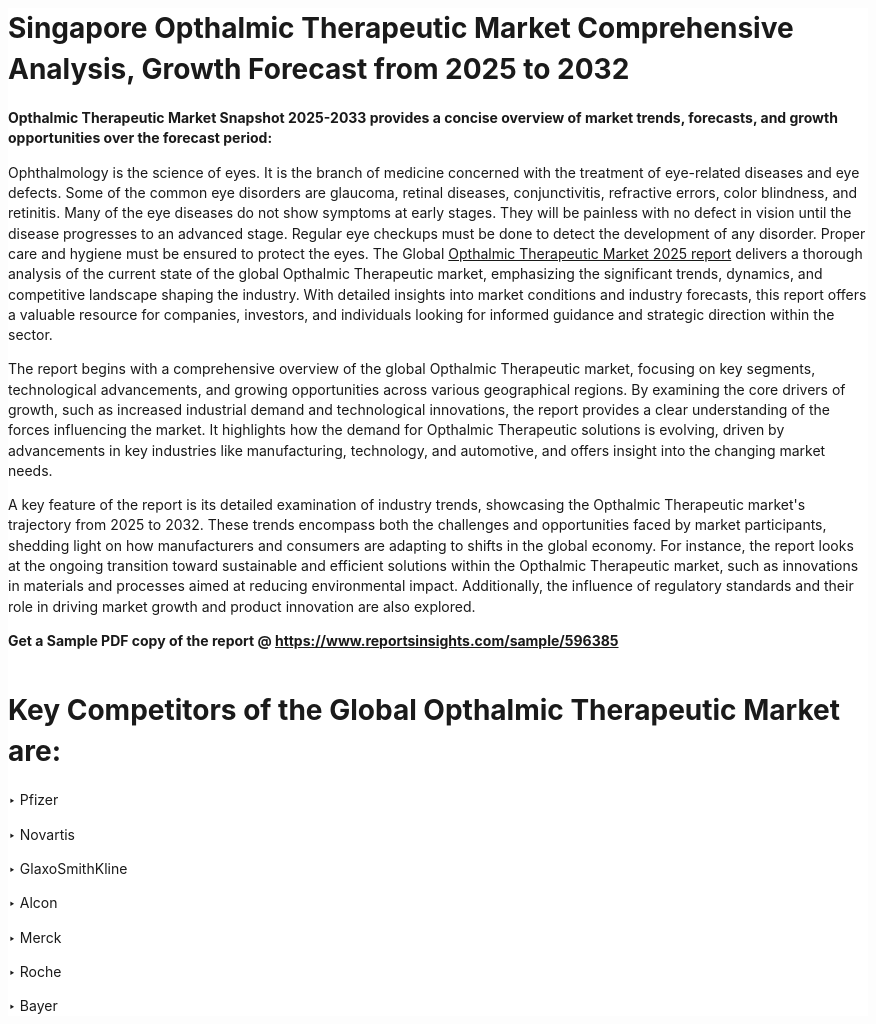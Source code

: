 # Singapore Opthalmic Therapeutic Market Comprehensive Analysis, Growth Forecast from 2025 to 2032

<strong>Opthalmic Therapeutic Market Snapshot 2025-2033 provides a concise overview of market trends, forecasts, and growth opportunities over the forecast period:</strong>

Ophthalmology is the science of eyes. It is the branch of medicine concerned with the treatment of eye-related diseases and eye defects. Some of the common eye disorders are glaucoma, retinal diseases, conjunctivitis, refractive errors, color blindness, and retinitis. Many of the eye diseases do not show symptoms at early stages. They will be painless with no defect in vision until the disease progresses to an advanced stage. Regular eye checkups must be done to detect the development of any disorder. Proper care and hygiene must be ensured to protect the eyes. The Global <a href=https://www.reportsinsights.com/sample/596385>Opthalmic Therapeutic Market 2025 report</a> delivers a thorough analysis of the current state of the global Opthalmic Therapeutic market, emphasizing the significant trends, dynamics, and competitive landscape shaping the industry. With detailed insights into market conditions and industry forecasts, this report offers a valuable resource for companies, investors, and individuals looking for informed guidance and strategic direction within the sector.

The report begins with a comprehensive overview of the global Opthalmic Therapeutic market, focusing on key segments, technological advancements, and growing opportunities across various geographical regions. By examining the core drivers of growth, such as increased industrial demand and technological innovations, the report provides a clear understanding of the forces influencing the market. It highlights how the demand for Opthalmic Therapeutic solutions is evolving, driven by advancements in key industries like manufacturing, technology, and automotive, and offers insight into the changing market needs.

A key feature of the report is its detailed examination of industry trends, showcasing the Opthalmic Therapeutic market's trajectory from 2025 to 2032. These trends encompass both the challenges and opportunities faced by market participants, shedding light on how manufacturers and consumers are adapting to shifts in the global economy. For instance, the report looks at the ongoing transition toward sustainable and efficient solutions within the Opthalmic Therapeutic market, such as innovations in materials and processes aimed at reducing environmental impact. Additionally, the influence of regulatory standards and their role in driving market growth and product innovation are also explored.

<strong>Get a Sample PDF copy of the report @ <a href=https://www.reportsinsights.com/sample/596385>https://www.reportsinsights.com/sample/596385</a></strong>

# <strong>Key Competitors of the Global Opthalmic Therapeutic Market are:</strong>

‣ Pfizer

‣ Novartis

‣ GlaxoSmithKline

‣ Alcon

‣ Merck

‣ Roche

‣ Bayer
